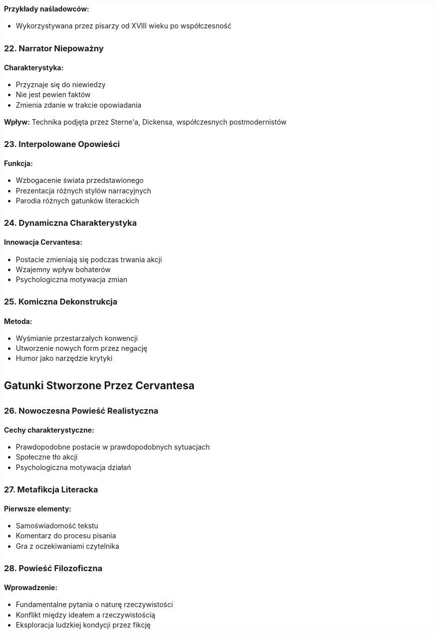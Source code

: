 **Przykłady naśladowców:**
- Wykorzystywana przez pisarzy od XVIII wieku po współczesność

### 22. Narrator Niepoważny
**Charakterystyka:**
- Przyznaje się do niewiedzy
- Nie jest pewien faktów
- Zmienia zdanie w trakcie opowiadania

**Wpływ:**
Technika podjęta przez Sterne'a, Dickensa, współczesnych postmodernistów

### 23. Interpolowane Opowieści
**Funkcja:**
- Wzbogacenie świata przedstawionego
- Prezentacja różnych stylów narracyjnych
- Parodia różnych gatunków literackich

### 24. Dynamiczna Charakterystyka
**Innowacja Cervantesa:**
- Postacie zmieniają się podczas trwania akcji
- Wzajemny wpływ bohaterów
- Psychologiczna motywacja zmian

### 25. Komiczna Dekonstrukcja
**Metoda:**
- Wyśmianie przestarzałych konwencji
- Utworzenie nowych form przez negację
- Humor jako narzędzie krytyki

## Gatunki Stworzone Przez Cervantesa

### 26. Nowoczesna Powieść Realistyczna
**Cechy charakterystyczne:**
- Prawdopodobne postacie w prawdopodobnych sytuacjach
- Społeczne tło akcji
- Psychologiczna motywacja działań

### 27. Metafikcja Literacka
**Pierwsze elementy:**
- Samoświadomość tekstu
- Komentarz do procesu pisania
- Gra z oczekiwaniami czytelnika

### 28. Powieść Filozoficzna
**Wprowadzenie:**
- Fundamentalne pytania o naturę rzeczywistości
- Konflikt między ideałem a rzeczywistością
- Eksploracja ludzkiej kondycji przez fikcję
